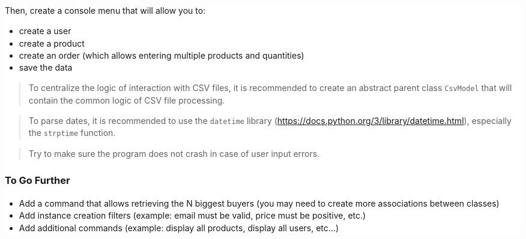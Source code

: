 Then, create a console menu that will allow you to:
- create a user
- create a product
- create an order (which allows entering multiple products and quantities)
- save the data

> To centralize the logic of interaction with CSV files, it is recommended to create an abstract parent class `CsvModel` that will contain the common logic of CSV file processing.

> To parse dates, it is recommended to use the `datetime` library (https://docs.python.org/3/library/datetime.html), especially the `strptime` function.

> Try to make sure the program does not crash in case of user input errors.

### To Go Further
- Add a command that allows retrieving the N biggest buyers (you may need to create more associations between classes)
- Add instance creation filters (example: email must be valid, price must be positive, etc.)
- Add additional commands (example: display all products, display all users, etc...)